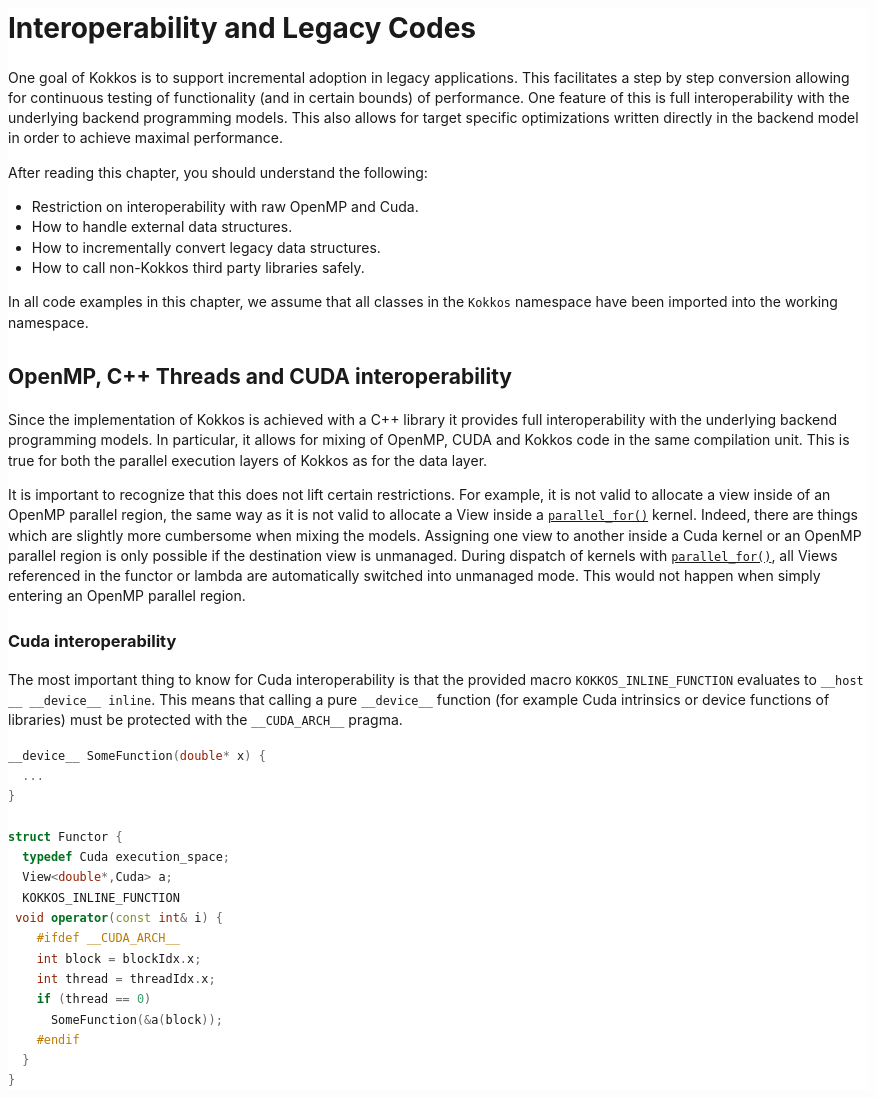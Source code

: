 # Interoperability and Legacy Codes

One goal of Kokkos is to support incremental adoption in legacy applications. This facilitates a step by step conversion allowing for continuous testing of functionality (and in certain bounds) of performance. One feature of this is full interoperability with the underlying backend programming models. This also allows for target specific optimizations written directly in the backend model in order to achieve maximal performance.

After reading this chapter, you should understand the following:

* Restriction on interoperability with raw OpenMP and Cuda.
* How to handle external data structures.
* How to incrementally convert legacy data structures.
* How to call non-Kokkos third party libraries safely.

In all code examples in this chapter, we assume that all classes in the `Kokkos` namespace have been imported into the working namespace.

## OpenMP, C++ Threads and CUDA interoperability

Since the implementation of Kokkos is achieved with a C++ library it provides full interoperability with the underlying backend programming models. In particular, it allows for mixing of OpenMP, CUDA and Kokkos code in the same compilation unit. This is true for both the parallel execution layers of Kokkos as for the data layer.

It is important to recognize that this does not lift certain restrictions. For example, it is not valid to allocate a view inside of an OpenMP parallel region, the same way as it is not valid to allocate a View inside a [`parallel_for()`](../API/core/parallel-dispatch/parallel_for) kernel. Indeed, there are things which are slightly more cumbersome when mixing the models. Assigning one view to another inside a Cuda kernel or an OpenMP parallel region is only possible if the destination view is unmanaged. During dispatch of kernels with [`parallel_for()`](../API/core/parallel-dispatch/parallel_for), all Views referenced in the functor or lambda are automatically switched into unmanaged mode. This would not happen when simply entering an OpenMP parallel region.

### Cuda interoperability

The most important thing to know for Cuda interoperability is that the provided macro `KOKKOS_INLINE_FUNCTION` evaluates to `__host__ __device__ inline`. This means that calling a pure `__device__` function (for example Cuda intrinsics or device functions of libraries) must be protected with the `__CUDA_ARCH__` pragma.

```c++
__device__ SomeFunction(double* x) {
  ...
}

struct Functor {
  typedef Cuda execution_space;
  View<double*,Cuda> a;
  KOKKOS_INLINE_FUNCTION
 void operator(const int& i) {
    #ifdef __CUDA_ARCH__
    int block = blockIdx.x;
    int thread = threadIdx.x;
    if (thread == 0)
      SomeFunction(&a(block));
    #endif
  }
}
```
